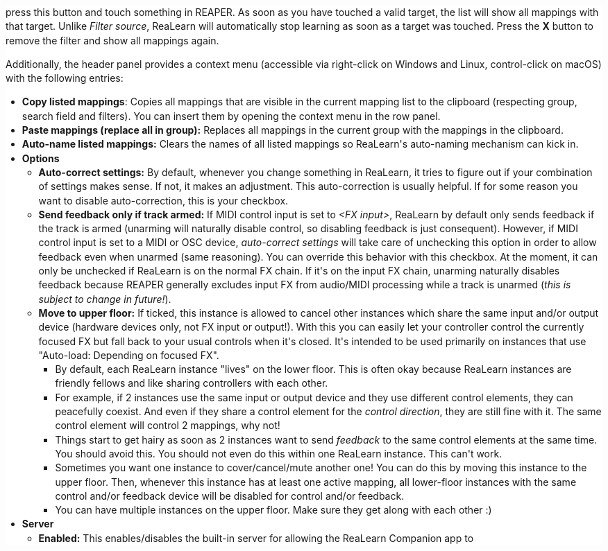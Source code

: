   press this button and touch something in REAPER. As soon as you have touched a valid target, the
  list will show all mappings with that target. Unlike _Filter source_, ReaLearn will
  automatically stop learning as soon as a target was touched. Press the **X** button to remove the
  filter and show all mappings again.

Additionally, the header panel provides a context menu (accessible via right-click on Windows and Linux, control-click
on macOS) with the following entries:

- **Copy listed mappings**: Copies all mappings that are visible in the current mapping list to the clipboard 
  (respecting group, search field and filters). You can insert them by opening the context menu in the row panel.
- **Paste mappings (replace all in group):** Replaces all mappings in the current group with the mappings in the
  clipboard.
- **Auto-name listed mappings:** Clears the names of all listed mappings so ReaLearn's auto-naming mechanism can kick
  in. 
- **Options**
    - **Auto-correct settings:** By default, whenever you change something in ReaLearn, it tries to
      figure out if your combination of settings makes sense. If not, it makes an adjustment.
      This auto-correction is usually helpful. If for some reason you want to disable auto-correction, this
      is your checkbox.
    - **Send feedback only if track armed:** If MIDI control input is set to _&lt;FX input&gt;_,
      ReaLearn by default only sends feedback if the track is armed (unarming will naturally disable
      control, so disabling feedback is just consequent). However, if MIDI control input is set to a
      MIDI or OSC device, *auto-correct settings* will take care of unchecking this option in order to allow feedback
      even when unarmed (same reasoning). You can override this behavior with this checkbox. At the moment,
      it can only be unchecked if ReaLearn is on the normal FX chain. If it's on the input FX chain, unarming
      naturally disables feedback because REAPER generally excludes input FX from audio/MIDI processing while a
      track is unarmed (*this is subject to change in future!*).
    - **Move to upper floor:** If ticked, this instance is allowed to cancel other instances which share the same input
      and/or output device (hardware devices only, not FX input or output!). With this you can easily let your 
      controller control the currently focused FX but fall back to your usual controls when it's closed. It's intended
      to be used primarily on instances that use \"Auto-load: Depending on focused FX\". 
        - By default, each ReaLearn instance "lives" on the lower floor. This is often okay because ReaLearn instances
          are friendly fellows and like sharing controllers with each other.
        - For example, if 2 instances use the same input or output device and they use different control elements, they
          can peacefully coexist. And even if they share a control element for the *control direction*, they are still
          fine with it. The same control element will control 2 mappings, why not!
        - Things start to get hairy as soon as 2 instances want to send *feedback* to the same control elements at the
          same time. You should avoid this. You should not even do this within one ReaLearn instance. This can't work.
        - Sometimes you want one instance to cover/cancel/mute another one! You can do this by moving this instance to
          the upper floor. Then, whenever this instance has at least one active mapping, all lower-floor instances with
          the same control and/or feedback device will be disabled for control and/or feedback.
        - You can have multiple instances on the upper floor. Make sure they get along with each other :)
- **Server**
    - **Enabled:** This enables/disables the built-in server for allowing the ReaLearn Companion app to